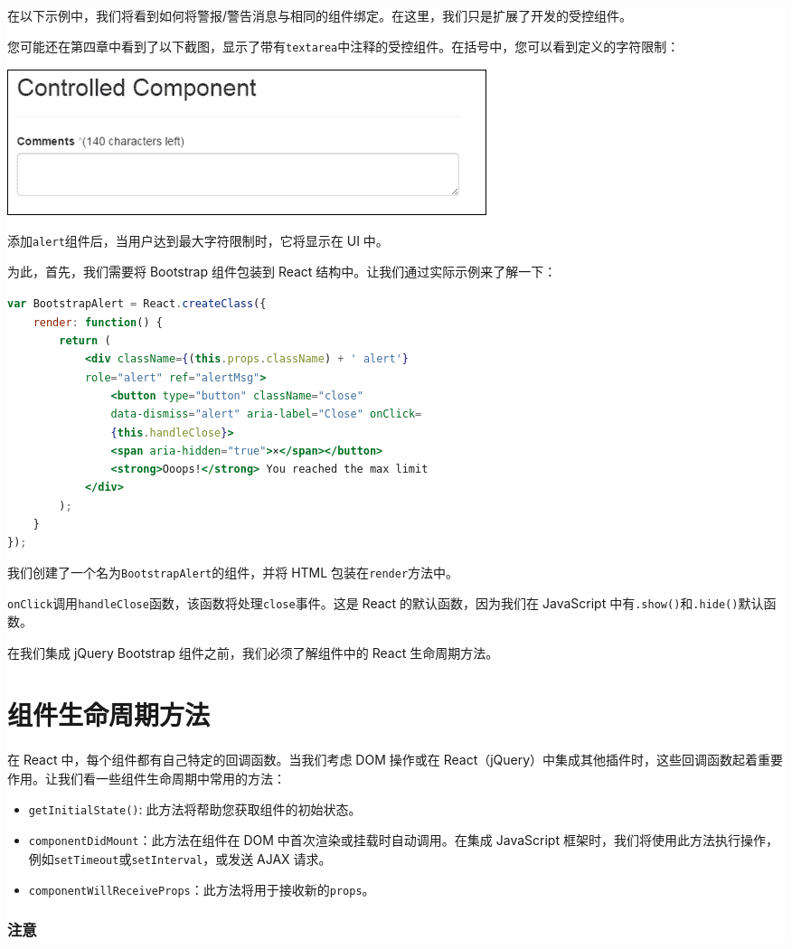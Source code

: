 在以下示例中，我们将看到如何将警报/警告消息与相同的组件绑定。在这里，我们只是扩展了开发的受控组件。

您可能还在第四章中看到了以下截图，显示了带有`textarea`中注释的受控组件。在括号中，您可以看到定义的字符限制：

![React 中的 Bootstrap 警报组件](img/image_05_001.jpg)

添加`alert`组件后，当用户达到最大字符限制时，它将显示在 UI 中。

为此，首先，我们需要将 Bootstrap 组件包装到 React 结构中。让我们通过实际示例来了解一下：

```jsx
var BootstrapAlert = React.createClass({  
    render: function() { 
        return ( 
            <div className={(this.props.className) + ' alert'}
            role="alert" ref="alertMsg"> 
                <button type="button" className="close"
                data-dismiss="alert" aria-label="Close" onClick=
                {this.handleClose}> 
                <span aria-hidden="true">×</span></button> 
                <strong>Ooops!</strong> You reached the max limit  
            </div>     
        ); 
    } 
}); 

```

我们创建了一个名为`BootstrapAlert`的组件，并将 HTML 包装在`render`方法中。

`onClick`调用`handleClose`函数，该函数将处理`close`事件。这是 React 的默认函数，因为我们在 JavaScript 中有`.show()`和`.hide()`默认函数。

在我们集成 jQuery Bootstrap 组件之前，我们必须了解组件中的 React 生命周期方法。

# 组件生命周期方法

在 React 中，每个组件都有自己特定的回调函数。当我们考虑 DOM 操作或在 React（jQuery）中集成其他插件时，这些回调函数起着重要作用。让我们看一些组件生命周期中常用的方法：

+   `getInitialState()`: 此方法将帮助您获取组件的初始状态。

+   `componentDidMount`：此方法在组件在 DOM 中首次渲染或挂载时自动调用。在集成 JavaScript 框架时，我们将使用此方法执行操作，例如`setTimeout`或`setInterval`，或发送 AJAX 请求。

+   `componentWillReceiveProps`：此方法将用于接收新的`props`。

### 注意
